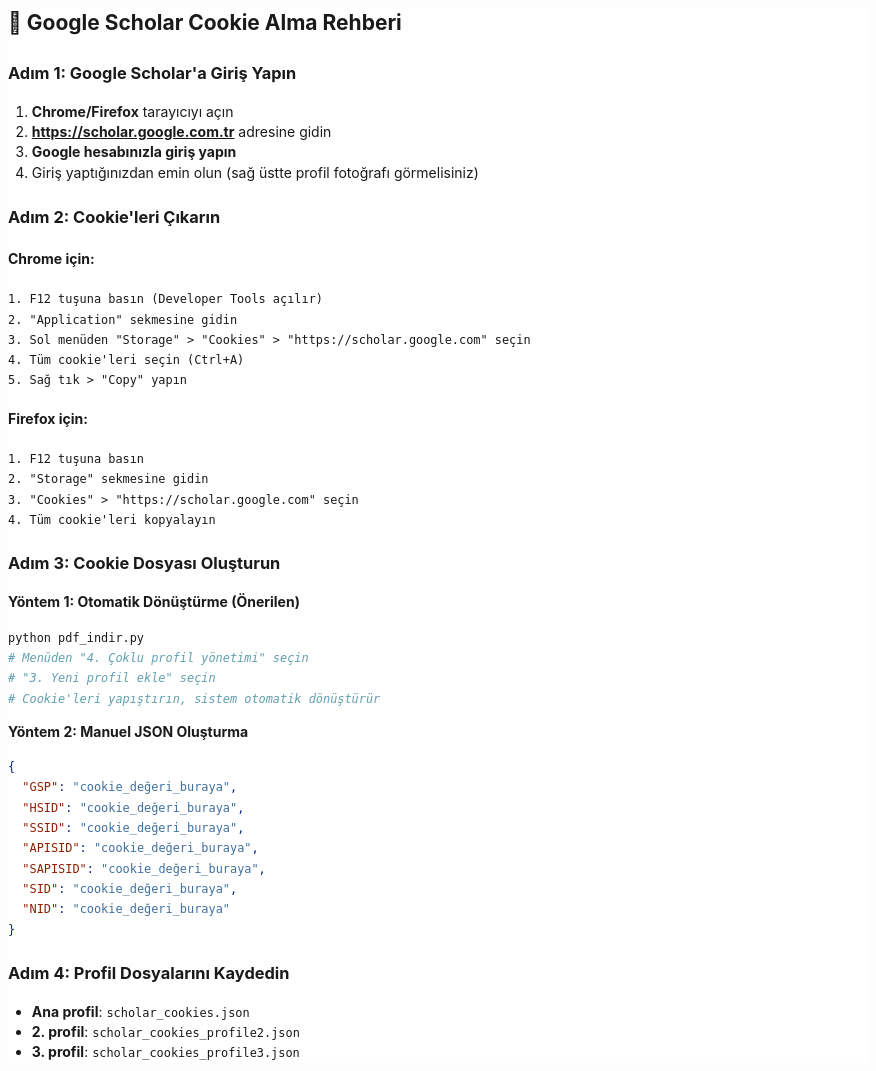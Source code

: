 ## 🔐 Google Scholar Cookie Alma Rehberi

### Adım 1: Google Scholar'a Giriş Yapın
1. **Chrome/Firefox** tarayıcıyı açın
2. **https://scholar.google.com.tr** adresine gidin
3. **Google hesabınızla giriş yapın**
4. Giriş yaptığınızdan emin olun (sağ üstte profil fotoğrafı görmelisiniz)

### Adım 2: Cookie'leri Çıkarın

#### Chrome için:
```
1. F12 tuşuna basın (Developer Tools açılır)
2. "Application" sekmesine gidin
3. Sol menüden "Storage" > "Cookies" > "https://scholar.google.com" seçin
4. Tüm cookie'leri seçin (Ctrl+A)
5. Sağ tık > "Copy" yapın
```

#### Firefox için:
```
1. F12 tuşuna basın
2. "Storage" sekmesine gidin  
3. "Cookies" > "https://scholar.google.com" seçin
4. Tüm cookie'leri kopyalayın
```

### Adım 3: Cookie Dosyası Oluşturun

**Yöntem 1: Otomatik Dönüştürme (Önerilen)**
```bash
python pdf_indir.py
# Menüden "4. Çoklu profil yönetimi" seçin
# "3. Yeni profil ekle" seçin
# Cookie'leri yapıştırın, sistem otomatik dönüştürür
```

**Yöntem 2: Manuel JSON Oluşturma**
```json
{
  "GSP": "cookie_değeri_buraya",
  "HSID": "cookie_değeri_buraya", 
  "SSID": "cookie_değeri_buraya",
  "APISID": "cookie_değeri_buraya",
  "SAPISID": "cookie_değeri_buraya",
  "SID": "cookie_değeri_buraya",
  "NID": "cookie_değeri_buraya"
}
```

### Adım 4: Profil Dosyalarını Kaydedin
- **Ana profil**: `scholar_cookies.json`
- **2. profil**: `scholar_cookies_profile2.json`  
- **3. profil**: `scholar_cookies_profile3.json`
